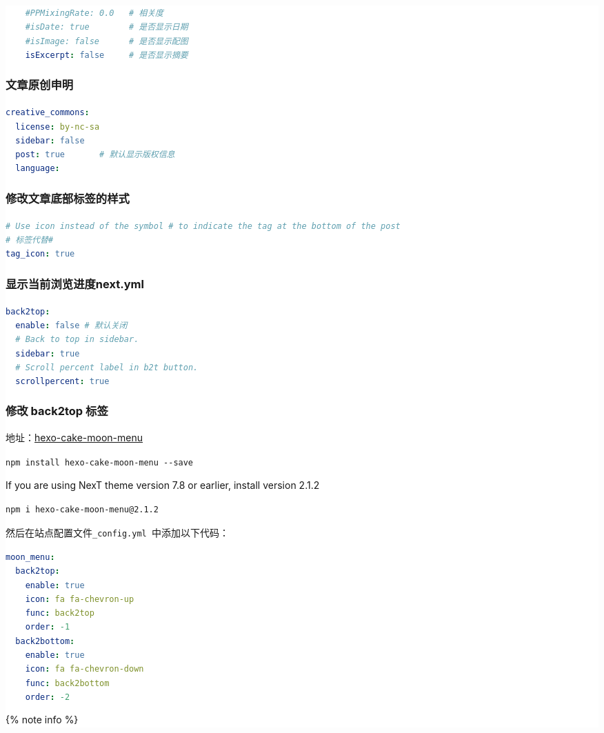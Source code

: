 ```yaml
    #PPMixingRate: 0.0   # 相关度
    #isDate: true        # 是否显示日期
    #isImage: false      # 是否显示配图
    isExcerpt: false     # 是否显示摘要
```
### 文章原创申明
```yaml
creative_commons:
  license: by-nc-sa
  sidebar: false
  post: true       # 默认显示版权信息
  language:
```
### 修改文章底部标签的样式
```yaml
# Use icon instead of the symbol # to indicate the tag at the bottom of the post
# 标签代替#
tag_icon: true
```
### 显示当前浏览进度next.yml
```yaml
back2top: 
  enable: false # 默认关闭
  # Back to top in sidebar.
  sidebar: true
  # Scroll percent label in b2t button.
  scrollpercent: true
```
### 修改 back2top 标签

地址：[hexo-cake-moon-menu](https://github.com/jiangtj-lab/hexo-cake-moon-menu)

```
npm install hexo-cake-moon-menu --save
```

If you are using NexT theme version 7.8 or earlier, install version 2.1.2

```
npm i hexo-cake-moon-menu@2.1.2
```

然后在站点配置文件`_config.yml `中添加以下代码：

```yaml
moon_menu:
  back2top:
    enable: true
    icon: fa fa-chevron-up
    func: back2top
    order: -1
  back2bottom:
    enable: true
    icon: fa fa-chevron-down
    func: back2bottom
    order: -2
```
{% note info %}
